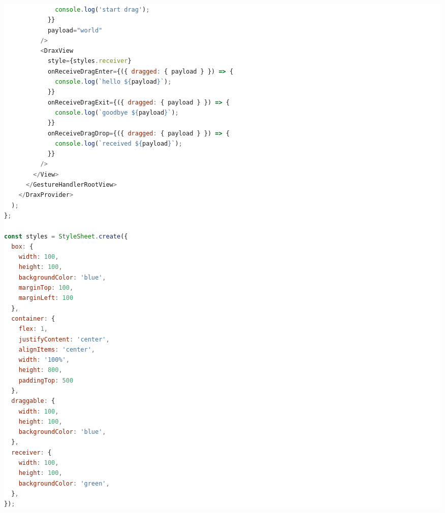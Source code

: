 ```js
              console.log('start drag');
            }}
            payload="world"
          />
          <DraxView
            style={styles.receiver}
            onReceiveDragEnter={({ dragged: { payload } }) => {
              console.log(`hello ${payload}`);
            }}
            onReceiveDragExit={({ dragged: { payload } }) => {
              console.log(`goodbye ${payload}`);
            }}
            onReceiveDragDrop={({ dragged: { payload } }) => {
              console.log(`received ${payload}`);
            }}
          />
        </View>
      </GestureHandlerRootView>
    </DraxProvider>
  );
};

const styles = StyleSheet.create({
  box: {
    width: 100,
    height: 100,
    backgroundColor: 'blue',
    marginTop: 100,
    marginLeft: 100
  },
  container: {
    flex: 1,
    justifyContent: 'center',
    alignItems: 'center',
    width: '100%',
    height: 800,
    paddingTop: 500
  },
  draggable: {
    width: 100,
    height: 100,
    backgroundColor: 'blue',
  },
  receiver: {
    width: 100,
    height: 100,
    backgroundColor: 'green',
  },
});
```
